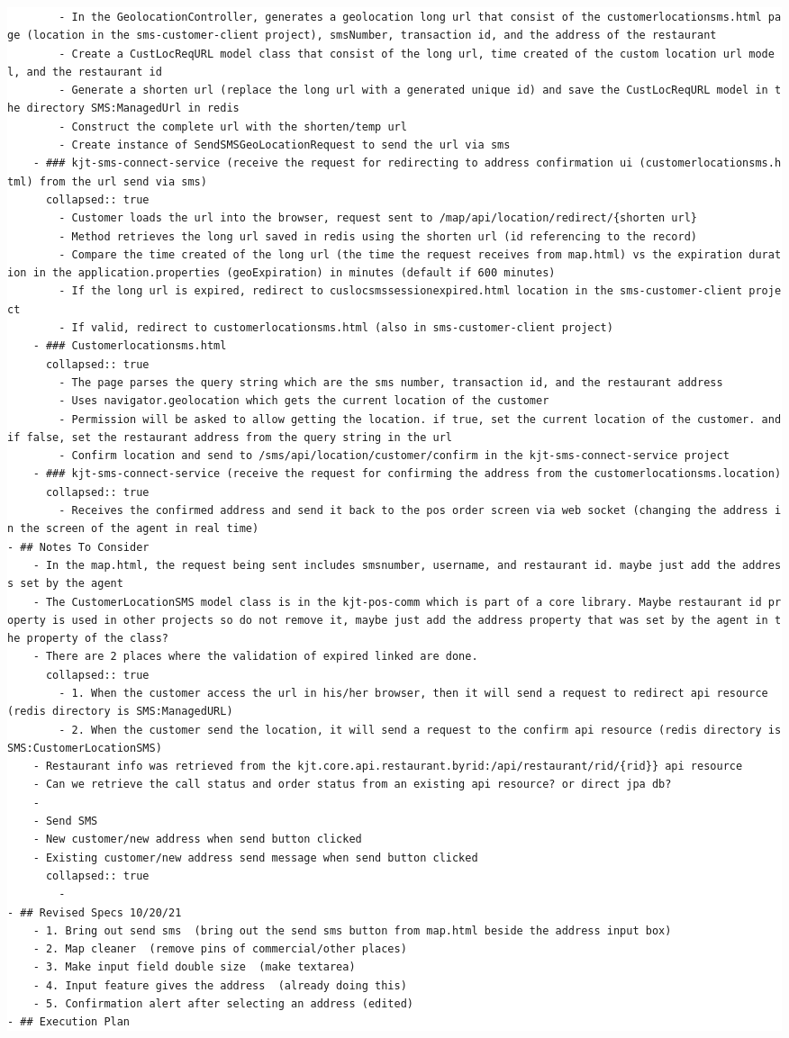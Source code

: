 			- In the GeolocationController, generates a geolocation long url that consist of the customerlocationsms.html page (location in the sms-customer-client project), smsNumber, transaction id, and the address of the restaurant
			- Create a CustLocReqURL model class that consist of the long url, time created of the custom location url model, and the restaurant id
			- Generate a shorten url (replace the long url with a generated unique id) and save the CustLocReqURL model in the directory SMS:ManagedUrl in redis
			- Construct the complete url with the shorten/temp url
			- Create instance of SendSMSGeoLocationRequest to send the url via sms
		- ### kjt-sms-connect-service (receive the request for redirecting to address confirmation ui (customerlocationsms.html) from the url send via sms)
		  collapsed:: true
			- Customer loads the url into the browser, request sent to /map/api/location/redirect/{shorten url}
			- Method retrieves the long url saved in redis using the shorten url (id referencing to the record)
			- Compare the time created of the long url (the time the request receives from map.html) vs the expiration duration in the application.properties (geoExpiration) in minutes (default if 600 minutes)
			- If the long url is expired, redirect to cuslocsmssessionexpired.html location in the sms-customer-client project
			- If valid, redirect to customerlocationsms.html (also in sms-customer-client project)
		- ### Customerlocationsms.html
		  collapsed:: true
			- The page parses the query string which are the sms number, transaction id, and the restaurant address
			- Uses navigator.geolocation which gets the current location of the customer
			- Permission will be asked to allow getting the location. if true, set the current location of the customer. and if false, set the restaurant address from the query string in the url
			- Confirm location and send to /sms/api/location/customer/confirm in the kjt-sms-connect-service project
		- ### kjt-sms-connect-service (receive the request for confirming the address from the customerlocationsms.location)
		  collapsed:: true
			- Receives the confirmed address and send it back to the pos order screen via web socket (changing the address in the screen of the agent in real time)
	- ## Notes To Consider
		- In the map.html, the request being sent includes smsnumber, username, and restaurant id. maybe just add the address set by the agent
		- The CustomerLocationSMS model class is in the kjt-pos-comm which is part of a core library. Maybe restaurant id property is used in other projects so do not remove it, maybe just add the address property that was set by the agent in the property of the class?
		- There are 2 places where the validation of expired linked are done. 
		  collapsed:: true
			- 1. When the customer access the url in his/her browser, then it will send a request to redirect api resource (redis directory is SMS:ManagedURL)
			- 2. When the customer send the location, it will send a request to the confirm api resource (redis directory is SMS:CustomerLocationSMS)
		- Restaurant info was retrieved from the kjt.core.api.restaurant.byrid:/api/restaurant/rid/{rid}} api resource
		- Can we retrieve the call status and order status from an existing api resource? or direct jpa db?
		-
		- Send SMS
		- New customer/new address when send button clicked
		- Existing customer/new address send message when send button clicked
		  collapsed:: true
			-
	- ## Revised Specs 10/20/21
		- 1. Bring out send sms  (bring out the send sms button from map.html beside the address input box)
		- 2. Map cleaner  (remove pins of commercial/other places)
		- 3. Make input field double size  (make textarea)
		- 4. Input feature gives the address  (already doing this)
		- 5. Confirmation alert after selecting an address (edited)
	- ## Execution Plan